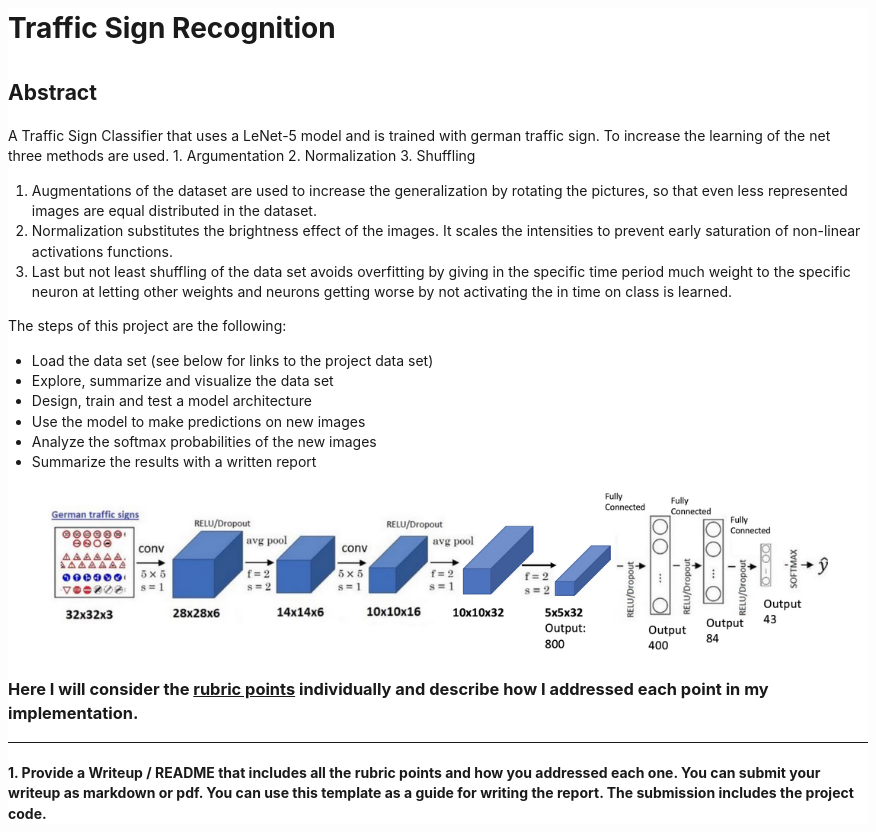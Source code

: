 # **Traffic Sign Recognition** 

## Abstract

A Traffic Sign Classifier that uses a LeNet-5 model and is trained with german traffic sign. To increase the learning of the net three methods are used. 1. Argumentation 2. Normalization 3. Shuffling  
1. Augmentations of the dataset are used to increase the generalization by rotating the pictures, so that even less represented images are equal distributed  in the dataset. 
2. Normalization substitutes the brightness effect of the images. It scales the intensities to prevent early saturation of non-linear activations functions. 
3. Last but not least shuffling of the data set avoids overfitting by giving in the specific time period much weight to the specific neuron at letting other weights and neurons getting worse by not activating the in time on class is learned.


The steps of this project are the following:
* Load the data set (see below for links to the project data set)
* Explore, summarize and visualize the data set
* Design, train and test a model architecture
* Use the model to make predictions on new images
* Analyze the softmax probabilities of the new images
* Summarize the results with a written report

<figure>
 <img src="./examples/Net.jpg" width="850" alt="Net" />
 <figcaption>
 <p></p> 
 <p style="text-align: center;"> </p> 
 </figcaption>
</figure>
 <p></p>

### Here I will consider the [rubric points](https://review.udacity.com/#!/rubrics/481/view) individually and describe how I addressed each point in my implementation.  

---
#### 1. Provide a Writeup / README that includes all the rubric points and how you addressed each one. You can submit your writeup as markdown or pdf. You can use this template as a guide for writing the report. The submission includes the project code.
